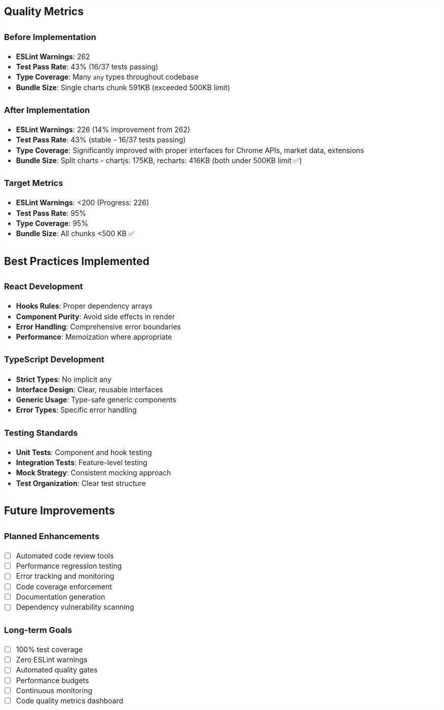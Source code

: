 ## Quality Metrics

### Before Implementation
- **ESLint Warnings**: 262
- **Test Pass Rate**: 43% (16/37 tests passing)
- **Type Coverage**: Many `any` types throughout codebase
- **Bundle Size**: Single charts chunk 591KB (exceeded 500KB limit)

### After Implementation
- **ESLint Warnings**: 226 (14% improvement from 262)
- **Test Pass Rate**: 43% (stable - 16/37 tests passing)
- **Type Coverage**: Significantly improved with proper interfaces for Chrome APIs, market data, extensions
- **Bundle Size**: Split charts - chartjs: 175KB, recharts: 416KB (both under 500KB limit ✅)

### Target Metrics
- **ESLint Warnings**: <200 (Progress: 226)
- **Test Pass Rate**: 95%
- **Type Coverage**: 95%
- **Bundle Size**: All chunks <500 KB ✅

## Best Practices Implemented

### React Development
- **Hooks Rules**: Proper dependency arrays
- **Component Purity**: Avoid side effects in render
- **Error Handling**: Comprehensive error boundaries
- **Performance**: Memoization where appropriate

### TypeScript Development
- **Strict Types**: No implicit any
- **Interface Design**: Clear, reusable interfaces
- **Generic Usage**: Type-safe generic components
- **Error Types**: Specific error handling

### Testing Standards
- **Unit Tests**: Component and hook testing
- **Integration Tests**: Feature-level testing
- **Mock Strategy**: Consistent mocking approach
- **Test Organization**: Clear test structure

## Future Improvements

### Planned Enhancements
- [ ] Automated code review tools
- [ ] Performance regression testing
- [ ] Error tracking and monitoring
- [ ] Code coverage enforcement
- [ ] Documentation generation
- [ ] Dependency vulnerability scanning

### Long-term Goals
- [ ] 100% test coverage
- [ ] Zero ESLint warnings
- [ ] Automated quality gates
- [ ] Performance budgets
- [ ] Continuous monitoring
- [ ] Code quality metrics dashboard